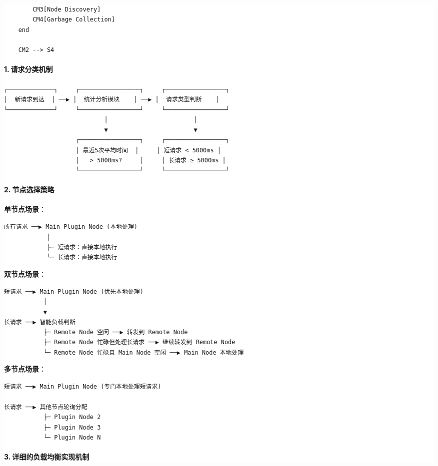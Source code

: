 ```mermaid
        CM3[Node Discovery]
        CM4[Garbage Collection]
    end
    
    CM2 --> S4
```

#### 1. 请求分类机制

```
┌─────────────┐     ┌─────────────────┐     ┌─────────────────┐
│  新请求到达  │ ──▶ │  统计分析模块    │ ──▶ │  请求类型判断    │
└─────────────┘     └─────────────────┘     └─────────────────┘
                            │                        │
                            ▼                        ▼
                    ┌─────────────────┐     ┌─────────────────┐
                    │ 最近5次平均时间  │     │ 短请求 < 5000ms │
                    │   > 5000ms?     │     │ 长请求 ≥ 5000ms │
                    └─────────────────┘     └─────────────────┘
```

#### 2. 节点选择策略

**单节点场景**：
```
所有请求 ──▶ Main Plugin Node (本地处理)
            │
            ├─ 短请求：直接本地执行
            └─ 长请求：直接本地执行
```

**双节点场景**：
```
短请求 ──▶ Main Plugin Node (优先本地处理)
           │
           ▼
长请求 ──▶ 智能负载判断
           ├─ Remote Node 空闲 ──▶ 转发到 Remote Node
           ├─ Remote Node 忙碌但处理长请求 ──▶ 继续转发到 Remote Node
           └─ Remote Node 忙碌且 Main Node 空闲 ──▶ Main Node 本地处理
```

**多节点场景**：
```
短请求 ──▶ Main Plugin Node (专门本地处理短请求)

长请求 ──▶ 其他节点轮询分配
           ├─ Plugin Node 2
           ├─ Plugin Node 3  
           └─ Plugin Node N
```

#### 3. 详细的负载均衡实现机制
